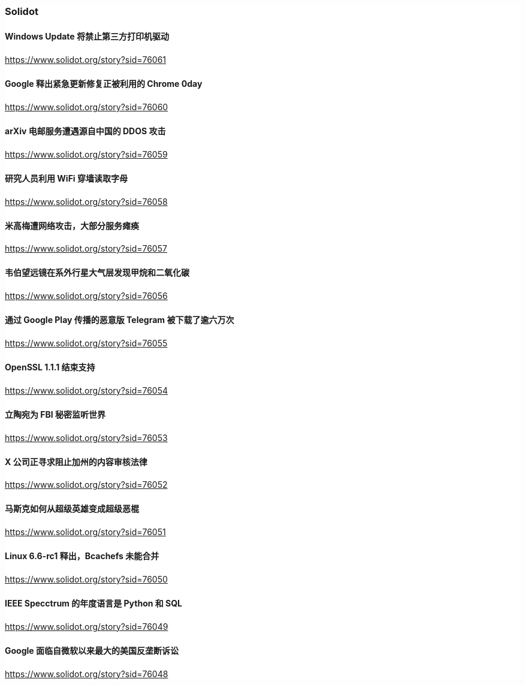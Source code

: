 ### Solidot

#### Windows Update 将禁止第三方打印机驱动

https://www.solidot.org/story?sid=76061

#### Google 释出紧急更新修复正被利用的 Chrome 0day

https://www.solidot.org/story?sid=76060

#### arXiv 电邮服务遭遇源自中国的 DDOS 攻击

https://www.solidot.org/story?sid=76059

#### 研究人员利用 WiFi 穿墙读取字母

https://www.solidot.org/story?sid=76058

#### 米高梅遭网络攻击，大部分服务瘫痪

https://www.solidot.org/story?sid=76057

#### 韦伯望远镜在系外行星大气层发现甲烷和二氧化碳

https://www.solidot.org/story?sid=76056

#### 通过 Google Play 传播的恶意版 Telegram 被下载了逾六万次

https://www.solidot.org/story?sid=76055

#### OpenSSL 1.1.1 结束支持

https://www.solidot.org/story?sid=76054

#### 立陶宛为 FBI 秘密监听世界

https://www.solidot.org/story?sid=76053

#### X 公司正寻求阻止加州的内容审核法律

https://www.solidot.org/story?sid=76052

#### 马斯克如何从超级英雄变成超级恶棍

https://www.solidot.org/story?sid=76051

#### Linux 6.6-rc1 释出，Bcachefs 未能合并

https://www.solidot.org/story?sid=76050

#### IEEE Specctrum 的年度语言是 Python 和 SQL

https://www.solidot.org/story?sid=76049

#### Google 面临自微软以来最大的美国反垄断诉讼

https://www.solidot.org/story?sid=76048
